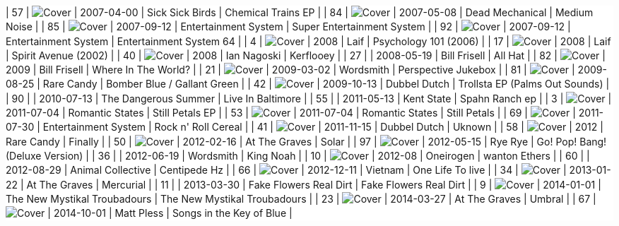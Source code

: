 | 57 | ![Cover](https://i.discogs.com/2hn1yawjmqmiRWhK4s0HEwRjZlVtfDQBWRA4jS4VQSM/rs:fit/g:sm/q:40/h:150/w:150/czM6Ly9kaXNjb2dz/LWRhdGFiYXNlLWlt/YWdlcy9SLTI1NTg3/MDEtMTM2NDY1MjM3/My04ODk1LmpwZWc.jpeg) | 2007-04-00 | Sick Sick Birds | Chemical Trains EP |
| 84 | ![Cover](https://i.discogs.com/8_vT6GSdlyFdENgnOwoDLojBzUXnlKKD8sqMVLSBeis/rs:fit/g:sm/q:40/h:150/w:150/czM6Ly9kaXNjb2dz/LWRhdGFiYXNlLWlt/YWdlcy9SLTIzMTQ0/ODYtMTI3NjI5NDg1/NC5qcGVn.jpeg) | 2007-05-08 | Dead Mechanical | Medium Noise |
| 85 | ![Cover](https://lastfm.freetls.fastly.net/i/u/34s/fb82911ec721496480d421c7f1753d97.png) | 2007-09-12 | Entertainment System | Super Entertainment System |
| 92 | ![Cover](https://lastfm.freetls.fastly.net/i/u/34s/242e29602408461d937ebdafb76c7cc1.png) | 2007-09-12 | Entertainment System | Entertainment System 64 |
| 4 | ![Cover](https://i.discogs.com/JuKfJQaNdnFi0Ur_thlEi4W_YIzaClo5ex06yVM6qQ4/rs:fit/g:sm/q:40/h:150/w:150/czM6Ly9kaXNjb2dz/LWRhdGFiYXNlLWlt/YWdlcy9SLTE4NDI2/Mzk0LTE2MTkxOTM3/MDgtNTMyOC5qcGVn.jpeg) | 2008 | Laif | Psychology 101 (2006) |
| 17 | ![Cover](https://i.discogs.com/JuKfJQaNdnFi0Ur_thlEi4W_YIzaClo5ex06yVM6qQ4/rs:fit/g:sm/q:40/h:150/w:150/czM6Ly9kaXNjb2dz/LWRhdGFiYXNlLWlt/YWdlcy9SLTE4NDI2/Mzk0LTE2MTkxOTM3/MDgtNTMyOC5qcGVn.jpeg) | 2008 | Laif | Spirit Avenue (2002) |
| 40 | ![Cover](https://i.discogs.com/gp_7ghZLpzcRv-WTNhv3D4v3G03OYRH118hXyZ67pfg/rs:fit/g:sm/q:40/h:150/w:150/czM6Ly9kaXNjb2dz/LWRhdGFiYXNlLWlt/YWdlcy9SLTEyNTc5/NzUtMTMzMTE5MzY5/NC5qcGVn.jpeg) | 2008 | Ian Nagoski | Kerflooey |
| 27 |  | 2008-05-19 | Bill Frisell | All Hat |
| 82 | ![Cover](https://i.discogs.com/mUeoeN_JjzG1lmoXdmZHehyOuf5taXCygdqFk3RbHr4/rs:fit/g:sm/q:40/h:150/w:150/czM6Ly9kaXNjb2dz/LWRhdGFiYXNlLWlt/YWdlcy9SLTEwNTk2/MDItMTMyNTY5MDYx/OC5qcGVn.jpeg) | 2009 | Bill Frisell | Where In The World? |
| 21 | ![Cover](https://i.discogs.com/0SJbRnF3KCUU070M4N9mSQtqGZjwWzXj1gJaHNg3cHc/rs:fit/g:sm/q:40/h:150/w:150/czM6Ly9kaXNjb2dz/LWRhdGFiYXNlLWlt/YWdlcy9SLTE0MjE5/MzgyLTE1NzAxMDk5/NDUtMTcwMC5qcGVn.jpeg) | 2009-03-02 | Wordsmith | Perspective Jukebox |
| 81 | ![Cover](https://lastfm.freetls.fastly.net/i/u/34s/5127b126f3cf41669f2d6efee257c2d0.png) | 2009-08-25 | Rare Candy | Bomber Blue / Gallant Green |
| 42 | ![Cover](https://i.discogs.com/XfCz4bOiflXUuVCjqvnE8LtWa3ts3TM-NndDRmEfUrQ/rs:fit/g:sm/q:40/h:150/w:150/czM6Ly9kaXNjb2dz/LWRhdGFiYXNlLWlt/YWdlcy9SLTIwMjY3/OTYtMTI1OTM1Njcz/Mi5qcGVn.jpeg) | 2009-10-13 | Dubbel Dutch | Trollsta EP (Palms Out Sounds) |
| 90 |  | 2010-07-13 | The Dangerous Summer | Live In Baltimore |
| 55 |  | 2011-05-13 | Kent State | Spahn Ranch ep |
| 3 | ![Cover](https://i.discogs.com/a-xxZ4VI7RiPnwfH89EgDX0LihxX5iCx_uORDCMy20w/rs:fit/g:sm/q:40/h:150/w:150/czM6Ly9kaXNjb2dz/LWRhdGFiYXNlLWlt/YWdlcy9SLTMwMDQw/NzQtMTMxMTI4MTE2/NS5qcGVn.jpeg) | 2011-07-04 | Romantic States | Still Petals EP |
| 53 | ![Cover](https://i.discogs.com/a-xxZ4VI7RiPnwfH89EgDX0LihxX5iCx_uORDCMy20w/rs:fit/g:sm/q:40/h:150/w:150/czM6Ly9kaXNjb2dz/LWRhdGFiYXNlLWlt/YWdlcy9SLTMwMDQw/NzQtMTMxMTI4MTE2/NS5qcGVn.jpeg) | 2011-07-04 | Romantic States | Still Petals |
| 69 | ![Cover](https://lastfm.freetls.fastly.net/i/u/34s/acc57e3360b0450bc5fe64465b7d2f8c.png) | 2011-07-30 | Entertainment System | Rock n' Roll Cereal |
| 41 | ![Cover](https://i.discogs.com/FPWzY4mYfkkScvhMvkXJZPXmQq4DQ18rONpuy-feKbo/rs:fit/g:sm/q:40/h:150/w:150/czM6Ly9kaXNjb2dz/LWRhdGFiYXNlLWlt/YWdlcy9SLTM0NzU5/NTktMTMzMTg5NDgw/Ny5qcGVn.jpeg) | 2011-11-15 | Dubbel Dutch | Uknown |
| 58 | ![Cover](https://i.discogs.com/iKCMrVQhKaHnMi13oqkp_tG8SXa_DOw8wILXx83uR3o/rs:fit/g:sm/q:40/h:150/w:150/czM6Ly9kaXNjb2dz/LWRhdGFiYXNlLWlt/YWdlcy9SLTM1NTQ2/MjUtMTMzNTA4NDA4/MS5qcGVn.jpeg) | 2012 | Rare Candy | Finally |
| 50 | ![Cover](https://i.discogs.com/qvqcEL9tG9s6lpKz5-UYSy9mV4gS98kIhQiB49yYG10/rs:fit/g:sm/q:40/h:150/w:150/czM6Ly9kaXNjb2dz/LWRhdGFiYXNlLWlt/YWdlcy9SLTYxMjY0/MTMtMTQ1OTMzNTU2/NS03OTcxLmpwZWc.jpeg) | 2012-02-16 | At The Graves | Solar |
| 97 | ![Cover](https://i.discogs.com/kIp-Rr5uhVrdEhuZaIFMhvM_QTb47B_xXgjGvGoovKc/rs:fit/g:sm/q:40/h:150/w:150/czM6Ly9kaXNjb2dz/LWRhdGFiYXNlLWlt/YWdlcy9SLTM2MTMz/ODktMTMzNzM4NTEz/MC03NDMxLmpwZWc.jpeg) | 2012-05-15 | Rye Rye | Go! Pop! Bang! (Deluxe Version) |
| 36 |  | 2012-06-19 | Wordsmith | King Noah |
| 10 | ![Cover](https://i.discogs.com/1ioCFL0D7j3wUU9_aiB1SzBFiYj-Ww0hgWcHF-inB5A/rs:fit/g:sm/q:40/h:150/w:150/czM6Ly9kaXNjb2dz/LWRhdGFiYXNlLWlt/YWdlcy9SLTM4MDE3/OTMtMTM0NTM3ODgy/Ny01MTY0LmpwZWc.jpeg) | 2012-08 | Oneirogen | wanton Ethers |
| 60 |  | 2012-08-29 | Animal Collective | Centipede Hz |
| 66 | ![Cover](https://i.discogs.com/sw_4V5p0VLV6ograJBRHl4ef6mES2rcfdRwij0m7LcQ/rs:fit/g:sm/q:40/h:150/w:150/czM6Ly9kaXNjb2dz/LWRhdGFiYXNlLWlt/YWdlcy9SLTQxMjEx/NjMtMTM1NTk4MDAy/Mi03NzgzLmpwZWc.jpeg) | 2012-12-11 | Vietnam | One Life To live |
| 34 | ![Cover](https://i.discogs.com/QyFm0-HEGb8U3WXhXWP8bB4ZCmjUt_U39DpWQL2erxI/rs:fit/g:sm/q:40/h:150/w:150/czM6Ly9kaXNjb2dz/LWRhdGFiYXNlLWlt/YWdlcy9SLTYxMjYz/NzUtMTQ1OTMzMTU5/OC05NTQ0LmpwZWc.jpeg) | 2013-01-22 | At The Graves | Mercurial |
| 11 |  | 2013-03-30 | Fake Flowers Real Dirt | Fake Flowers Real Dirt |
| 9 | ![Cover](https://i.discogs.com/pBuWmUrMfNDrnewqoGLq0Xkm_KHZmklbmZA3__h3n4k/rs:fit/g:sm/q:40/h:150/w:150/czM6Ly9kaXNjb2dz/LWRhdGFiYXNlLWlt/YWdlcy9SLTk0NzQ2/NTAtMTQ4MTIxODYz/NS0yMzg0LmpwZWc.jpeg) | 2014-01-01 | The New Mystikal Troubadours | The New Mystikal Troubadours |
| 23 | ![Cover](https://i.discogs.com/nmHcoNCGFxmzpk-noqnP56tO63ou19PJ6RbHR6BTrdM/rs:fit/g:sm/q:40/h:150/w:150/czM6Ly9kaXNjb2dz/LWRhdGFiYXNlLWlt/YWdlcy9SLTU5MzQ0/MDItMTQ1OTMyNjM4/Mi04MzY2LmpwZWc.jpeg) | 2014-03-27 | At The Graves | Umbral |
| 67 | ![Cover](https://i.discogs.com/DBvVJJtllRyE6unqLXBeONY64MttvzUyIYZQ4HChYp4/rs:fit/g:sm/q:40/h:150/w:150/czM6Ly9kaXNjb2dz/LWRhdGFiYXNlLWlt/YWdlcy9SLTE0MzAy/MzI3LTE1NzE4MDA1/MjgtNTk3NC5qcGVn.jpeg) | 2014-10-01 | Matt Pless | Songs in the Key of Blue |